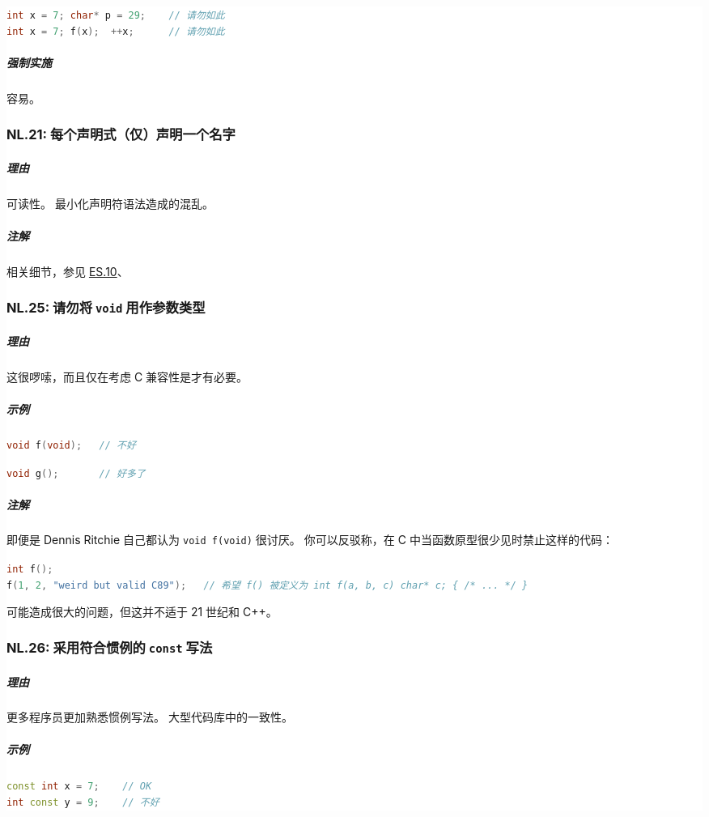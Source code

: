 ```cpp
int x = 7; char* p = 29;    // 请勿如此
int x = 7; f(x);  ++x;      // 请勿如此
```

##### 强制实施

容易。

### <a name="Rl-dcl"></a>NL.21: 每个声明式（仅）声明一个名字

##### 理由

可读性。
最小化声明符语法造成的混乱。

##### 注解

相关细节，参见 [ES.10](S-expr.md#Res-name-one)、


### <a name="Rl-void"></a>NL.25: 请勿将 `void` 用作参数类型

##### 理由

这很啰嗦，而且仅在考虑 C 兼容性是才有必要。

##### 示例

```cpp
void f(void);   // 不好
```

```cpp
void g();       // 好多了
```

##### 注解

即便是 Dennis Ritchie 自己都认为 `void f(void)` 很讨厌。
你可以反驳称，在 C 中当函数原型很少见时禁止这样的代码：

```cpp
int f();
f(1, 2, "weird but valid C89");   // 希望 f() 被定义为 int f(a, b, c) char* c; { /* ... */ }
```

可能造成很大的问题，但这并不适于 21 世纪和 C++。

### <a name="Rl-const"></a>NL.26: 采用符合惯例的 `const` 写法

##### 理由

更多程序员更加熟悉惯例写法。
大型代码库中的一致性。

##### 示例

```cpp
const int x = 7;    // OK
int const y = 9;    // 不好
```
